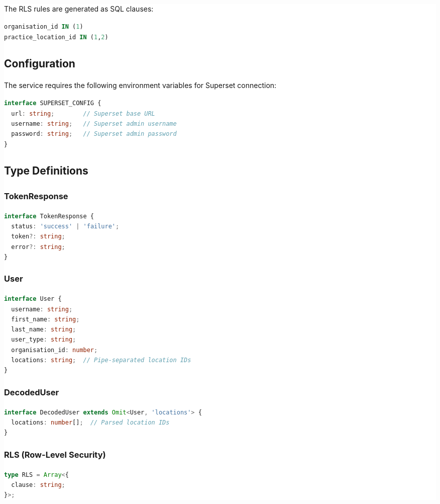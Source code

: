 The RLS rules are generated as SQL clauses:
```sql
organisation_id IN (1)
practice_location_id IN (1,2)
```

## Configuration

The service requires the following environment variables for Superset connection:

```typescript
interface SUPERSET_CONFIG {
  url: string;        // Superset base URL
  username: string;   // Superset admin username
  password: string;   // Superset admin password
}
```

## Type Definitions

### TokenResponse
```typescript
interface TokenResponse {
  status: 'success' | 'failure';
  token?: string;
  error?: string;
}
```

### User
```typescript
interface User {
  username: string;
  first_name: string;
  last_name: string;
  user_type: string;
  organisation_id: number;
  locations: string;  // Pipe-separated location IDs
}
```

### DecodedUser
```typescript
interface DecodedUser extends Omit<User, 'locations'> {
  locations: number[];  // Parsed location IDs
}
```

### RLS (Row-Level Security)
```typescript
type RLS = Array<{
  clause: string;
}>;
```
